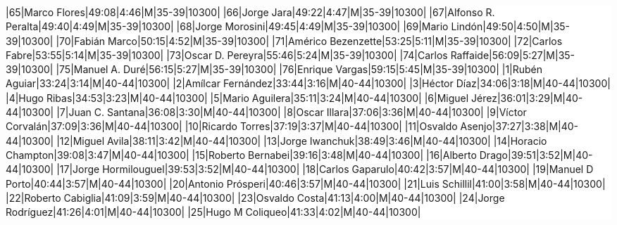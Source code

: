 |65|Marco Flores|49:08|4:46|M|35-39|10300|
|66|Jorge Jara|49:22|4:47|M|35-39|10300|
|67|Alfonso R. Peralta|49:40|4:49|M|35-39|10300|
|68|Jorge Morosini|49:45|4:49|M|35-39|10300|
|69|Mario Lindón|49:50|4:50|M|35-39|10300|
|70|Fabián Marco|50:15|4:52|M|35-39|10300|
|71|Américo Bezenzette|53:25|5:11|M|35-39|10300|
|72|Carlos Fabre|53:55|5:14|M|35-39|10300|
|73|Oscar D. Pereyra|55:46|5:24|M|35-39|10300|
|74|Carlos Raffaide|56:09|5:27|M|35-39|10300|
|75|Manuel A. Duré|56:15|5:27|M|35-39|10300|
|76|Enrique Vargas|59:15|5:45|M|35-39|10300|
|1|Rubén Aguiar|33:24|3:14|M|40-44|10300|
|2|Amílcar Fernández|33:44|3:16|M|40-44|10300|
|3|Héctor Díaz|34:06|3:18|M|40-44|10300|
|4|Hugo Ribas|34:53|3:23|M|40-44|10300|
|5|Mario Aguilera|35:11|3:24|M|40-44|10300|
|6|Miguel Jérez|36:01|3:29|M|40-44|10300|
|7|Juan C. Santana|36:08|3:30|M|40-44|10300|
|8|Oscar Illara|37:06|3:36|M|40-44|10300|
|9|Víctor Corvalán|37:09|3:36|M|40-44|10300|
|10|Ricardo Torres|37:19|3:37|M|40-44|10300|
|11|Osvaldo Asenjo|37:27|3:38|M|40-44|10300|
|12|Miguel Avila|38:11|3:42|M|40-44|10300|
|13|Jorge Iwanchuk|38:49|3:46|M|40-44|10300|
|14|Horacio Champton|39:08|3:47|M|40-44|10300|
|15|Roberto Bernabei|39:16|3:48|M|40-44|10300|
|16|Alberto Drago|39:51|3:52|M|40-44|10300|
|17|Jorge Hormilouguel|39:53|3:52|M|40-44|10300|
|18|Carlos Gaparulo|40:42|3:57|M|40-44|10300|
|19|Manuel D Porto|40:44|3:57|M|40-44|10300|
|20|Antonio Prósperi|40:46|3:57|M|40-44|10300|
|21|Luis Schillil|41:00|3:58|M|40-44|10300|
|22|Roberto Cabiglia|41:09|3:59|M|40-44|10300|
|23|Osvaldo Costa|41:13|4:00|M|40-44|10300|
|24|Jorge Rodríguez|41:26|4:01|M|40-44|10300|
|25|Hugo M Coliqueo|41:33|4:02|M|40-44|10300|